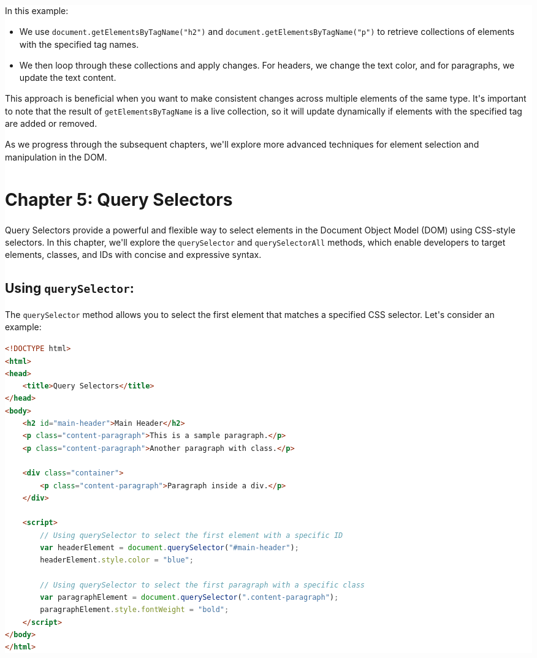 In this example:

* We use `document.getElementsByTagName("h2")` and `document.getElementsByTagName("p")` to retrieve collections of elements with the specified tag names.
    
* We then loop through these collections and apply changes. For headers, we change the text color, and for paragraphs, we update the text content.
    

This approach is beneficial when you want to make consistent changes across multiple elements of the same type. It's important to note that the result of `getElementsByTagName` is a live collection, so it will update dynamically if elements with the specified tag are added or removed.

As we progress through the subsequent chapters, we'll explore more advanced techniques for element selection and manipulation in the DOM.

# Chapter 5: Query Selectors

Query Selectors provide a powerful and flexible way to select elements in the Document Object Model (DOM) using CSS-style selectors. In this chapter, we'll explore the `querySelector` and `querySelectorAll` methods, which enable developers to target elements, classes, and IDs with concise and expressive syntax.

## Using `querySelector`:

The `querySelector` method allows you to select the first element that matches a specified CSS selector. Let's consider an example:

```html
<!DOCTYPE html>
<html>
<head>
    <title>Query Selectors</title>
</head>
<body>
    <h2 id="main-header">Main Header</h2>
    <p class="content-paragraph">This is a sample paragraph.</p>
    <p class="content-paragraph">Another paragraph with class.</p>

    <div class="container">
        <p class="content-paragraph">Paragraph inside a div.</p>
    </div>

    <script>
        // Using querySelector to select the first element with a specific ID
        var headerElement = document.querySelector("#main-header");
        headerElement.style.color = "blue";

        // Using querySelector to select the first paragraph with a specific class
        var paragraphElement = document.querySelector(".content-paragraph");
        paragraphElement.style.fontWeight = "bold";
    </script>
</body>
</html>
```
